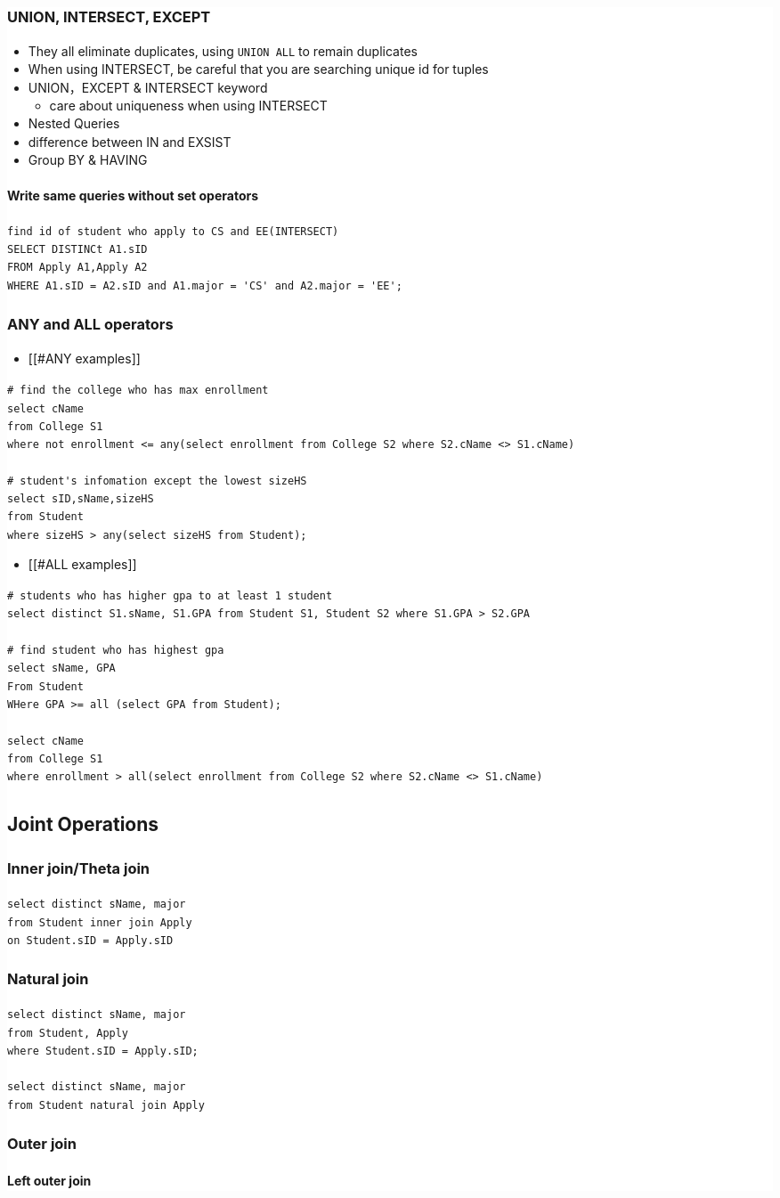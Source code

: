 ### UNION, INTERSECT, EXCEPT
- They all eliminate duplicates, using `UNION ALL` to remain duplicates
- When using INTERSECT, be careful that you are searching unique id for tuples
- UNION，EXCEPT & INTERSECT keyword
	- care about uniqueness when using INTERSECT
- Nested Queries
- difference between IN and EXSIST
- Group BY & HAVING
#### Write same queries without set operators
```mysql
find id of student who apply to CS and EE(INTERSECT)
SELECT DISTINCt A1.sID
FROM Apply A1,Apply A2
WHERE A1.sID = A2.sID and A1.major = 'CS' and A2.major = 'EE'; 
```
### ANY and ALL operators
- [[#ANY examples]]
```mysql
# find the college who has max enrollment
select cName
from College S1
where not enrollment <= any(select enrollment from College S2 where S2.cName <> S1.cName)

# student's infomation except the lowest sizeHS
select sID,sName,sizeHS
from Student
where sizeHS > any(select sizeHS from Student);
```
- [[#ALL examples]]
```mysql
# students who has higher gpa to at least 1 student
select distinct S1.sName, S1.GPA from Student S1, Student S2 where S1.GPA > S2.GPA

# find student who has highest gpa
select sName, GPA
From Student
WHere GPA >= all (select GPA from Student);

select cName
from College S1
where enrollment > all(select enrollment from College S2 where S2.cName <> S1.cName)
```
## Joint Operations
### Inner join/Theta join
```mysql
select distinct sName, major
from Student inner join Apply
on Student.sID = Apply.sID
```
### Natural join
```mysql
select distinct sName, major
from Student, Apply
where Student.sID = Apply.sID;

select distinct sName, major
from Student natural join Apply
```
### Outer join
#### Left outer join